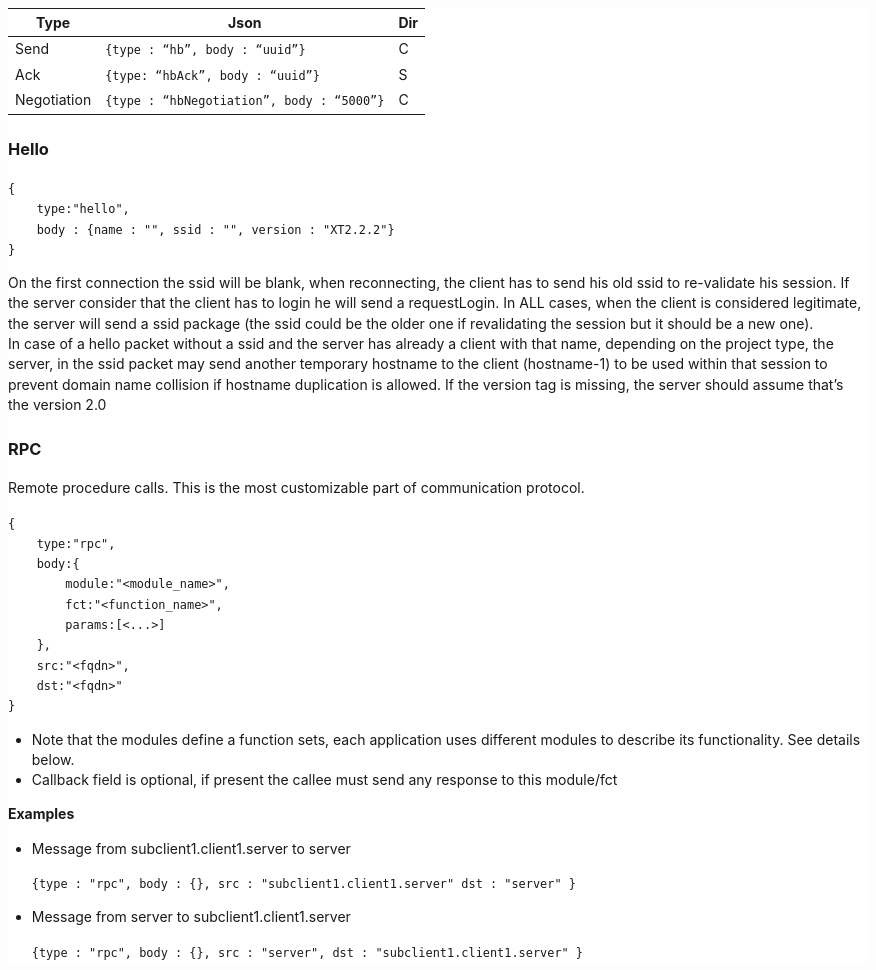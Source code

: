 | Type        | Json                                     | Dir |
|-------------|------------------------------------------|-----|
| Send        | `{type : “hb”, body : “uuid”}`           |  C  |
| Ack         | `{type: “hbAck”, body : “uuid”}`         |  S  |
| Negotiation | `{type : “hbNegotiation”, body : “5000”}`|  C  |


### **Hello**

    {
        type:"hello",
        body : {name : "", ssid : "", version : "XT2.2.2"}
    }


On the first connection the ssid will be blank, when reconnecting, the client has to send his old ssid to re-validate his session. If the server consider that the client has to login he will send a requestLogin. In ALL cases, when the client is considered legitimate, the server will send a ssid package (the ssid could be the older one if revalidating the session but it  should be a new one).                         
In case of a hello packet without a ssid and the server has already a client with that name, depending on the project type, the server, in the ssid packet may send another temporary hostname to the client (hostname-1) to be used within that session to prevent domain name collision if hostname duplication is allowed.
If the version tag is missing, the server should assume that’s the version 2.0


### **RPC**

Remote procedure calls. This is the most customizable part of communication protocol.

    {  
        type:"rpc",  
        body:{  
            module:"<module_name>",          
            fct:"<function_name>",  
            params:[<...>]
        },  
        src:"<fqdn>",  
        dst:"<fqdn>"
    }  

- Note that the modules define a function sets, each application uses different modules to describe its functionality. See details below.
- Callback field is optional, if present the callee must send any response to this module/fct

**Examples**

- Message from subclient1.client1.server to server

    `{type : "rpc", body : {}, src : "subclient1.client1.server" dst : "server" }`

- Message from server to subclient1.client1.server

    `{type : "rpc", body : {}, src : "server", dst : "subclient1.client1.server" }`
